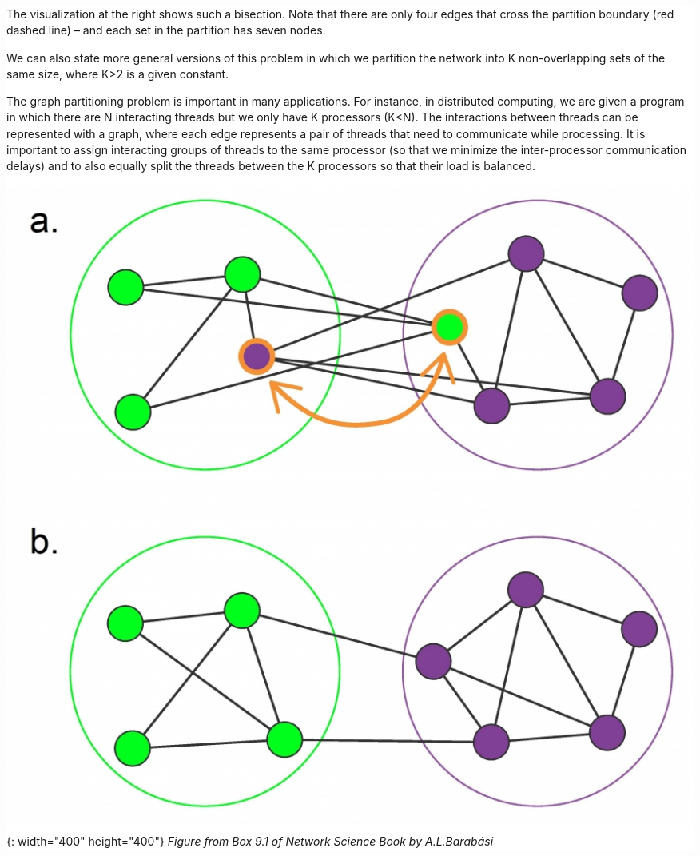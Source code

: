 The visualization at the right shows such a bisection. Note that there are only four edges that cross the partition boundary (red dashed line) – and each set in the partition has seven nodes.  ​

We can also state more general versions of this problem in which we partition the network into K non-overlapping sets of the same size, where K>2 is a given constant. ​

The graph partitioning problem is important in many applications. For instance, in distributed computing, we are given a program in which there are N interacting threads but we only have K processors (K<N). The interactions between threads can be represented with a graph, where each edge represents a pair of threads that need to communicate while processing.  It is important to assign interacting groups of threads to the same processor (so that we minimize the inter-processor communication delays) and to also equally split the threads between the K processors so that their load is balanced.​

![image](../../../assets/posts/gatech/network_science/L7_GraphPartition1.jpeg){: width="400" height="400"}
*Figure from Box 9.1 of Network Science Book by A.L.Barabási*
